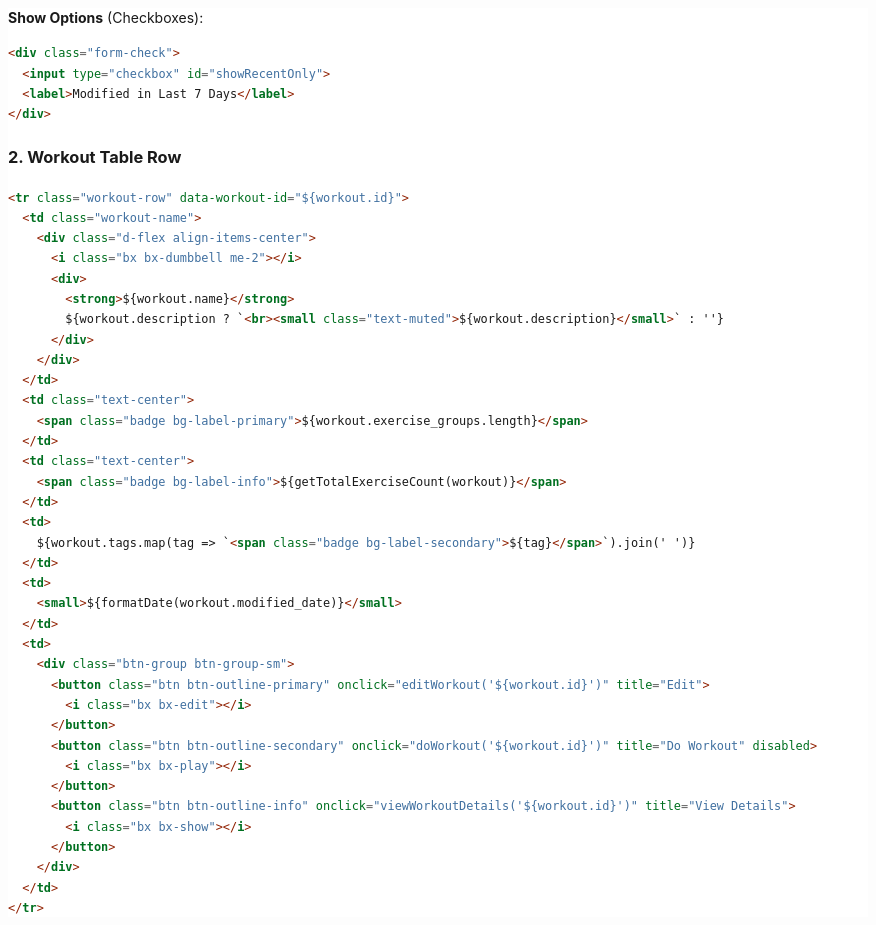 **Show Options** (Checkboxes):
```html
<div class="form-check">
  <input type="checkbox" id="showRecentOnly">
  <label>Modified in Last 7 Days</label>
</div>
```

### 2. Workout Table Row

```html
<tr class="workout-row" data-workout-id="${workout.id}">
  <td class="workout-name">
    <div class="d-flex align-items-center">
      <i class="bx bx-dumbbell me-2"></i>
      <div>
        <strong>${workout.name}</strong>
        ${workout.description ? `<br><small class="text-muted">${workout.description}</small>` : ''}
      </div>
    </div>
  </td>
  <td class="text-center">
    <span class="badge bg-label-primary">${workout.exercise_groups.length}</span>
  </td>
  <td class="text-center">
    <span class="badge bg-label-info">${getTotalExerciseCount(workout)}</span>
  </td>
  <td>
    ${workout.tags.map(tag => `<span class="badge bg-label-secondary">${tag}</span>`).join(' ')}
  </td>
  <td>
    <small>${formatDate(workout.modified_date)}</small>
  </td>
  <td>
    <div class="btn-group btn-group-sm">
      <button class="btn btn-outline-primary" onclick="editWorkout('${workout.id}')" title="Edit">
        <i class="bx bx-edit"></i>
      </button>
      <button class="btn btn-outline-secondary" onclick="doWorkout('${workout.id}')" title="Do Workout" disabled>
        <i class="bx bx-play"></i>
      </button>
      <button class="btn btn-outline-info" onclick="viewWorkoutDetails('${workout.id}')" title="View Details">
        <i class="bx bx-show"></i>
      </button>
    </div>
  </td>
</tr>
```
